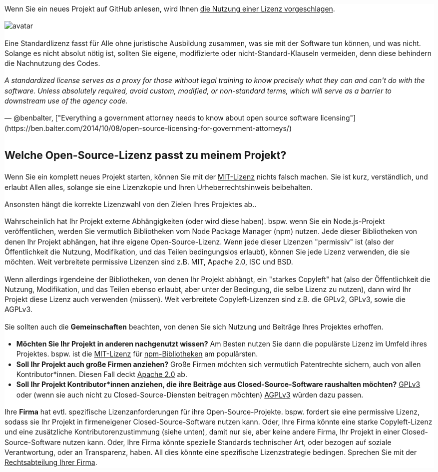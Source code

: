 Wenn Sie ein neues Projekt auf GitHub anlesen, wird Ihnen [die Nutzung einer Lizenz vorgeschlagen](https://help.github.com/articles/open-source-licensing/).

<aside markdown="1" class="pquote">
  <img src="https://avatars.githubusercontent.com/benbalter?s=180" class="pquote-avatar" alt="avatar">

  Eine Standardlizenz fasst für Alle ohne juristische Ausbildung zusammen, was sie mit der Software tun können, und was nicht. Solange es nicht absolut nötig ist, sollten Sie eigene, modifizierte oder nicht-Standard-Klauseln vermeiden, denn diese behindern die Nachnutzung des Codes.

  _A standardized license serves as a proxy for those without legal training to know precisely what they can and can't do with the software. Unless absolutely required, avoid custom, modified, or non-standard terms, which will serve as a barrier to downstream use of the agency code._

  <p markdown="1" class="pquote-credit">
— @benbalter, ["Everything a government attorney needs to know about open source software&nbsp;licensing"](https://ben.balter.com/2014/10/08/open-source-licensing-for-government-attorneys/)
  </p>
</aside>

## Welche Open-Source-Lizenz passt zu meinem Projekt?

Wenn Sie ein komplett neues Projekt starten, können Sie mit der [MIT-Lizenz](https://choosealicense.com/licenses/mit/) nichts falsch machen. Sie ist kurz, verständlich, und erlaubt Allen alles, solange sie eine Lizenzkopie und Ihren Urheberrechtshinweis beibehalten.

Ansonsten hängt die korrekte Lizenzwahl von den Zielen Ihres Projektes ab..

Wahrscheinlich hat Ihr Projekt externe Abhängigkeiten (oder wird diese haben). bspw. wenn Sie ein Node.js-Projekt veröffentlichen, werden Sie vermutlich Bibliotheken vom Node Package Manager (npm) nutzen. Jede dieser Bibliotheken von denen Ihr Projekt abhängen, hat ihre eigene Open-Source-Lizenz. Wenn jede dieser Lizenzen "permissiv" ist (also der Öffentlichkeit die Nutzung, Modifikation, und das Teilen bedingungslos erlaubt), können Sie jede Lizenz verwenden, die sie möchten. Weit verbreitete permissive Lizenzen sind z.B. MIT, Apache 2.0, ISC und BSD.

Wenn allerdings irgendeine der Bibliotheken, von denen Ihr Projekt abhängt, ein "starkes Copyleft" hat (also der Öffentlichkeit die Nutzung, Modifikation, und das Teilen ebenso erlaubt, aber unter der Bedingung, die selbe Lizenz zu nutzen), dann wird Ihr Projekt diese Lizenz auch verwenden (müssen). Weit verbreitete Copyleft-Lizenzen sind z.B. die GPLv2, GPLv3, sowie die AGPLv3.

Sie sollten auch die **Gemeinschaften** beachten, von denen Sie sich Nutzung und Beiträge Ihres Projektes erhoffen.

* **Möchten Sie Ihr Projekt in anderen nachgenutzt wissen?** Am Besten nutzen Sie dann die populärste Lizenz im Umfeld ihres Projektes. bspw. ist die [MIT-Lizenz](https://choosealicense.com/licenses/mit/) für [npm-Bibliotheken](https://libraries.io/npm) am populärsten.
* **Soll Ihr Projekt auch große Firmen anziehen?** Große Firmen möchten sich vermutlich Patentrechte sichern, auch von allen Kontributor\*innen. Diesen Fall deckt [Apache 2.0](https://choosealicense.com/licenses/apache-2.0/) ab.
* **Soll Ihr Projekt Kontributor\*innen anziehen, die ihre Beiträge aus Closed-Source-Software raushalten möchten?** [GPLv3](https://choosealicense.com/licenses/gpl-3.0/) oder (wenn sie auch nicht zu Closed-Source-Diensten beitragen möchten) [AGPLv3](https://choosealicense.com/licenses/agpl-3.0/) würden dazu passen.

Ihre **Firma** hat evtl. spezifische Lizenzanforderungen für ihre Open-Source-Projekte. bspw. fordert sie eine permissive Lizenz, sodass sie Ihr Projekt in firmeneigener Closed-Source-Software nutzen kann. Oder, Ihre Firma könnte eine starke Copyleft-Lizenz und eine zusätzliche Kontributorenzustimmung (siehe unten), damit nur sie, aber keine andere Firma, Ihr Projekt in einer Closed-Source-Software nutzen kann. Oder, Ihre Firma könnte spezielle Standards technischer Art, oder bezogen auf soziale Verantwortung, oder an Transparenz, haben. All dies könnte eine spezifische Lizenzstrategie bedingen. Sprechen Sie mit der [Rechtsabteilung Ihrer Firma](#was-muss-die-rechtsabteilung-meines-unternehmens-wissen).
